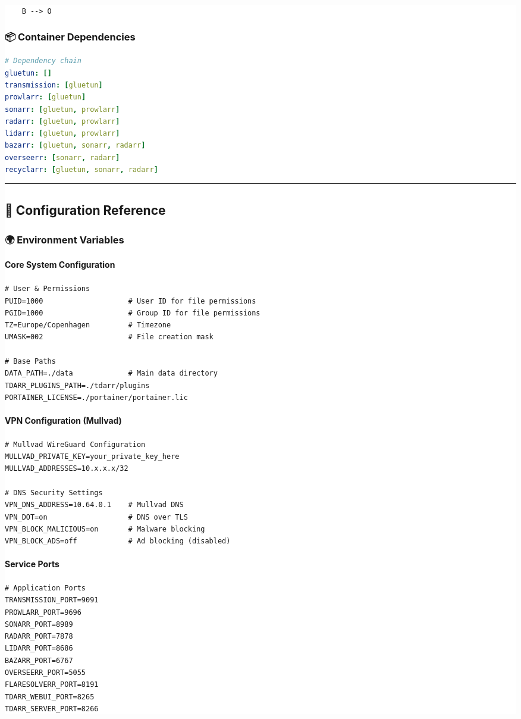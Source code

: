 ```mermaid
    B --> O
```

### 📦 Container Dependencies

```yaml
# Dependency chain
gluetun: []
transmission: [gluetun]
prowlarr: [gluetun]
sonarr: [gluetun, prowlarr]
radarr: [gluetun, prowlarr]
lidarr: [gluetun, prowlarr]
bazarr: [gluetun, sonarr, radarr]
overseerr: [sonarr, radarr]
recyclarr: [gluetun, sonarr, radarr]
```

---

## 🔧 Configuration Reference

### 🌍 Environment Variables

#### Core System Configuration
```env
# User & Permissions
PUID=1000                    # User ID for file permissions
PGID=1000                    # Group ID for file permissions
TZ=Europe/Copenhagen         # Timezone
UMASK=002                    # File creation mask

# Base Paths
DATA_PATH=./data             # Main data directory
TDARR_PLUGINS_PATH=./tdarr/plugins
PORTAINER_LICENSE=./portainer/portainer.lic
```

#### VPN Configuration (Mullvad)
```env
# Mullvad WireGuard Configuration
MULLVAD_PRIVATE_KEY=your_private_key_here
MULLVAD_ADDRESSES=10.x.x.x/32

# DNS Security Settings
VPN_DNS_ADDRESS=10.64.0.1    # Mullvad DNS
VPN_DOT=on                   # DNS over TLS
VPN_BLOCK_MALICIOUS=on       # Malware blocking
VPN_BLOCK_ADS=off            # Ad blocking (disabled)
```

#### Service Ports
```env
# Application Ports
TRANSMISSION_PORT=9091
PROWLARR_PORT=9696
SONARR_PORT=8989
RADARR_PORT=7878
LIDARR_PORT=8686
BAZARR_PORT=6767
OVERSEERR_PORT=5055
FLARESOLVERR_PORT=8191
TDARR_WEBUI_PORT=8265
TDARR_SERVER_PORT=8266
```